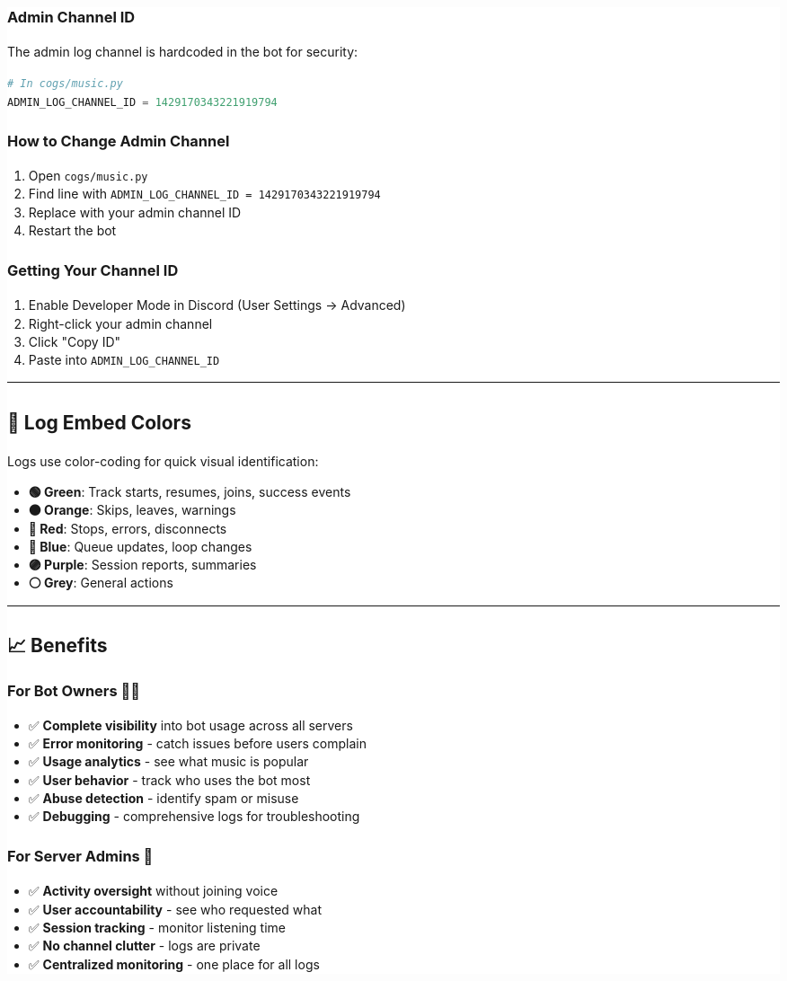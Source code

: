 ### **Admin Channel ID**
The admin log channel is hardcoded in the bot for security:

```python
# In cogs/music.py
ADMIN_LOG_CHANNEL_ID = 1429170343221919794
```

### **How to Change Admin Channel**
1. Open `cogs/music.py`
2. Find line with `ADMIN_LOG_CHANNEL_ID = 1429170343221919794`
3. Replace with your admin channel ID
4. Restart the bot

### **Getting Your Channel ID**
1. Enable Developer Mode in Discord (User Settings → Advanced)
2. Right-click your admin channel
3. Click "Copy ID"
4. Paste into `ADMIN_LOG_CHANNEL_ID`

---

## 🎨 Log Embed Colors

Logs use color-coding for quick visual identification:

- **🟢 Green**: Track starts, resumes, joins, success events
- **🟠 Orange**: Skips, leaves, warnings
- **🔴 Red**: Stops, errors, disconnects
- **🔵 Blue**: Queue updates, loop changes
- **🟣 Purple**: Session reports, summaries
- **⚪ Grey**: General actions

---

## 📈 Benefits

### **For Bot Owners** 👨‍💼
- ✅ **Complete visibility** into bot usage across all servers
- ✅ **Error monitoring** - catch issues before users complain
- ✅ **Usage analytics** - see what music is popular
- ✅ **User behavior** - track who uses the bot most
- ✅ **Abuse detection** - identify spam or misuse
- ✅ **Debugging** - comprehensive logs for troubleshooting

### **For Server Admins** 👮
- ✅ **Activity oversight** without joining voice
- ✅ **User accountability** - see who requested what
- ✅ **Session tracking** - monitor listening time
- ✅ **No channel clutter** - logs are private
- ✅ **Centralized monitoring** - one place for all logs
